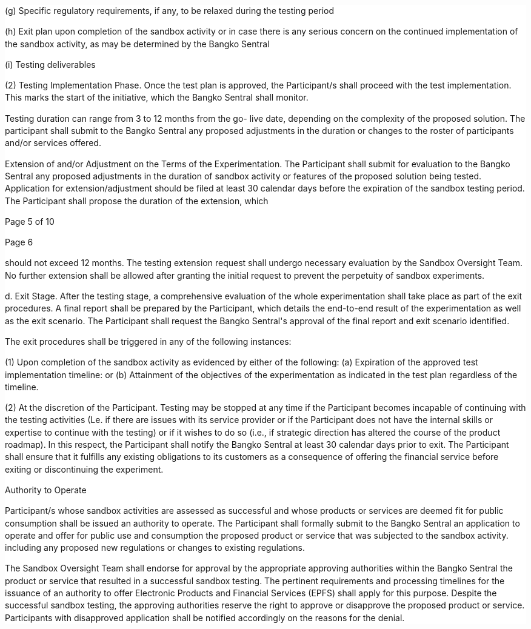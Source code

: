 (g) Specific regulatory requirements, if any, to be relaxed during the testing period

(h) Exit plan upon completion of the sandbox activity or in case there is any serious concern on the continued implementation of the sandbox activity, as may be determined by the Bangko Sentral

(i) Testing deliverables

(2) Testing Implementation Phase. Once the test plan is approved, the Participant/s shall proceed with the test implementation. This marks the start of the initiative, which the Bangko Sentral shall monitor.

Testing duration can range from 3 to 12 months from the go- live date, depending on the complexity of the proposed solution. The participant shall submit to the Bangko Sentral any proposed adjustments in the duration or changes to the roster of participants and/or services offered.

Extension of and/or Adjustment on the Terms of the Experimentation. The Participant shall submit for evaluation to the Bangko Sentral any proposed adjustments in the duration of sandbox activity or features of the proposed solution being tested. Application for extension/adjustment should be filed at least 30 calendar days before the expiration of the sandbox testing period. The Participant shall propose the duration of the extension, which

Page 5 of 10

Page 6

should not exceed 12 months. The testing extension request shall undergo necessary evaluation by the Sandbox Oversight Team. No further extension shall be allowed after granting the initial request to prevent the perpetuity of sandbox experiments.

d. Exit Stage. After the testing stage, a comprehensive evaluation of the whole experimentation shall take place as part of the exit procedures. A final report shall be prepared by the Participant, which details the end-to-end result of the experimentation as well as the exit scenario. The Participant shall request the Bangko Sentral's approval of the final report and exit scenario identified.

The exit procedures shall be triggered in any of the following instances:

(1) Upon completion of the sandbox activity as evidenced by either of the following: (a) Expiration of the approved test implementation timeline: or (b) Attainment of the objectives of the experimentation as indicated in the test plan regardless of the timeline.

(2) At the discretion of the Participant. Testing may be stopped at any time if the Participant becomes incapable of continuing with the testing activities (Le. if there are issues with its service provider or if the Participant does not have the internal skills or expertise to continue with the testing) or if it wishes to do so (i.e., if strategic direction has altered the course of the product roadmap). In this respect, the Participant shall notify the Bangko Sentral at least 30 calendar days prior to exit. The Participant shall ensure that it fulfills any existing obligations to its customers as a consequence of offering the financial service before exiting or discontinuing the experiment.

Authority to Operate

Participant/s whose sandbox activities are assessed as successful and whose products or services are deemed fit for public consumption shall be issued an authority to operate. The Participant shall formally submit to the Bangko Sentral an application to operate and offer for public use and consumption the proposed product or service that was subjected to the sandbox activity. including any proposed new regulations or changes to existing regulations.

The Sandbox Oversight Team shall endorse for approval by the appropriate approving authorities within the Bangko Sentral the product or service that resulted in a successful sandbox testing. The pertinent requirements and processing timelines for the issuance of an authority to offer Electronic Products and Financial Services (EPFS) shall apply for this purpose. Despite the successful sandbox testing, the approving authorities reserve the right to approve or disapprove the proposed product or service. Participants with disapproved application shall be notified accordingly on the reasons for the denial.
